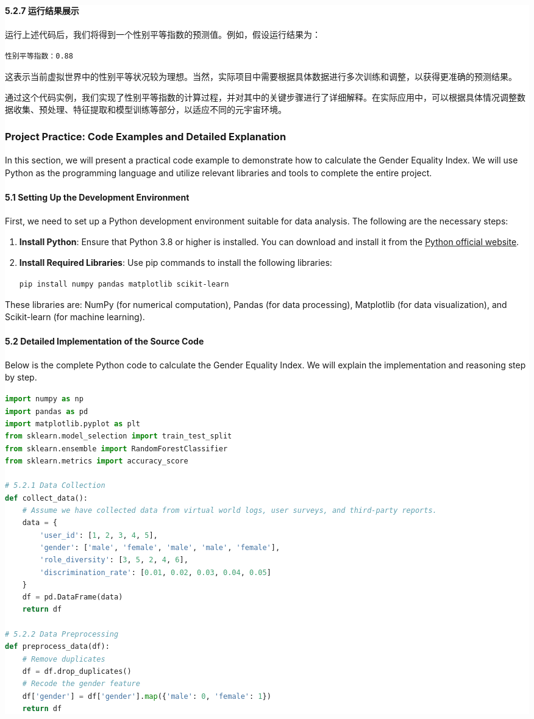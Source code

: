 #### 5.2.7 运行结果展示

运行上述代码后，我们将得到一个性别平等指数的预测值。例如，假设运行结果为：

```
性别平等指数：0.88
```

这表示当前虚拟世界中的性别平等状况较为理想。当然，实际项目中需要根据具体数据进行多次训练和调整，以获得更准确的预测结果。

通过这个代码实例，我们实现了性别平等指数的计算过程，并对其中的关键步骤进行了详细解释。在实际应用中，可以根据具体情况调整数据收集、预处理、特征提取和模型训练等部分，以适应不同的元宇宙环境。

### Project Practice: Code Examples and Detailed Explanation

In this section, we will present a practical code example to demonstrate how to calculate the Gender Equality Index. We will use Python as the programming language and utilize relevant libraries and tools to complete the entire project.

#### 5.1 Setting Up the Development Environment

First, we need to set up a Python development environment suitable for data analysis. The following are the necessary steps:

1. **Install Python**: Ensure that Python 3.8 or higher is installed. You can download and install it from the [Python official website](https://www.python.org/).

2. **Install Required Libraries**: Use pip commands to install the following libraries:

   ```shell
   pip install numpy pandas matplotlib scikit-learn
   ```

These libraries are: NumPy (for numerical computation), Pandas (for data processing), Matplotlib (for data visualization), and Scikit-learn (for machine learning).

#### 5.2 Detailed Implementation of the Source Code

Below is the complete Python code to calculate the Gender Equality Index. We will explain the implementation and reasoning step by step.

```python
import numpy as np
import pandas as pd
import matplotlib.pyplot as plt
from sklearn.model_selection import train_test_split
from sklearn.ensemble import RandomForestClassifier
from sklearn.metrics import accuracy_score

# 5.2.1 Data Collection
def collect_data():
    # Assume we have collected data from virtual world logs, user surveys, and third-party reports.
    data = {
        'user_id': [1, 2, 3, 4, 5],
        'gender': ['male', 'female', 'male', 'male', 'female'],
        'role_diversity': [3, 5, 2, 4, 6],
        'discrimination_rate': [0.01, 0.02, 0.03, 0.04, 0.05]
    }
    df = pd.DataFrame(data)
    return df

# 5.2.2 Data Preprocessing
def preprocess_data(df):
    # Remove duplicates
    df = df.drop_duplicates()
    # Recode the gender feature
    df['gender'] = df['gender'].map({'male': 0, 'female': 1})
    return df

```